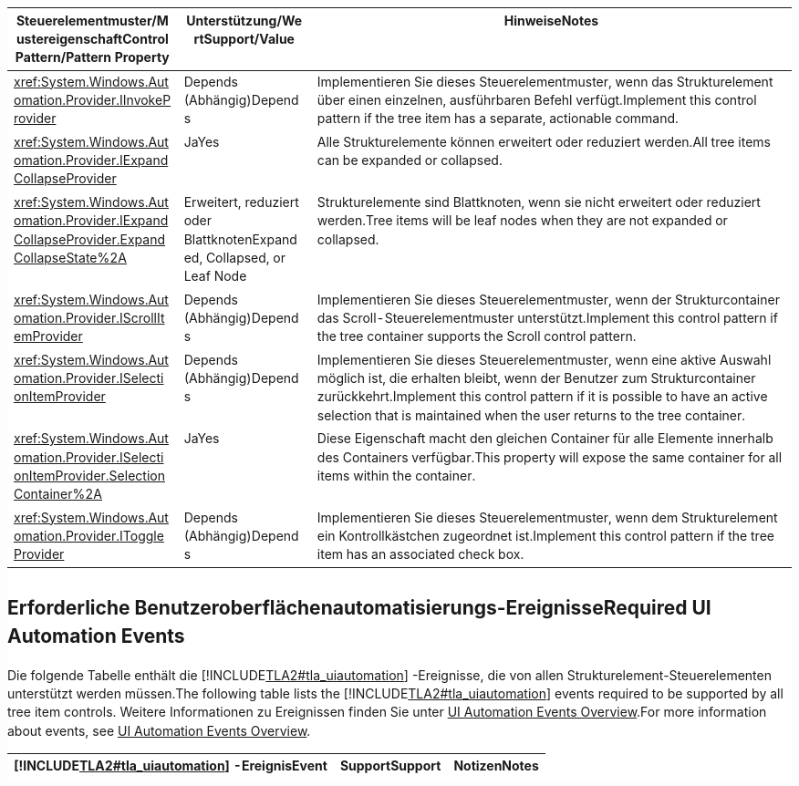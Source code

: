 |<span data-ttu-id="acb55-166">Steuerelementmuster/Mustereigenschaft</span><span class="sxs-lookup"><span data-stu-id="acb55-166">Control Pattern/Pattern Property</span></span>|<span data-ttu-id="acb55-167">Unterstützung/Wert</span><span class="sxs-lookup"><span data-stu-id="acb55-167">Support/Value</span></span>|<span data-ttu-id="acb55-168">Hinweise</span><span class="sxs-lookup"><span data-stu-id="acb55-168">Notes</span></span>|  
|---------------------------------------|--------------------|-----------|  
|<xref:System.Windows.Automation.Provider.IInvokeProvider>|<span data-ttu-id="acb55-169">Depends (Abhängig)</span><span class="sxs-lookup"><span data-stu-id="acb55-169">Depends</span></span>|<span data-ttu-id="acb55-170">Implementieren Sie dieses Steuerelementmuster, wenn das Strukturelement über einen einzelnen, ausführbaren Befehl verfügt.</span><span class="sxs-lookup"><span data-stu-id="acb55-170">Implement this control pattern if the tree item has a separate, actionable command.</span></span>|  
|<xref:System.Windows.Automation.Provider.IExpandCollapseProvider>|<span data-ttu-id="acb55-171">Ja</span><span class="sxs-lookup"><span data-stu-id="acb55-171">Yes</span></span>|<span data-ttu-id="acb55-172">Alle Strukturelemente können erweitert oder reduziert werden.</span><span class="sxs-lookup"><span data-stu-id="acb55-172">All tree items can be expanded or collapsed.</span></span>|  
|<xref:System.Windows.Automation.Provider.IExpandCollapseProvider.ExpandCollapseState%2A>|<span data-ttu-id="acb55-173">Erweitert, reduziert oder Blattknoten</span><span class="sxs-lookup"><span data-stu-id="acb55-173">Expanded, Collapsed, or Leaf Node</span></span>|<span data-ttu-id="acb55-174">Strukturelemente sind Blattknoten, wenn sie nicht erweitert oder reduziert werden.</span><span class="sxs-lookup"><span data-stu-id="acb55-174">Tree items will be leaf nodes when they are not expanded or collapsed.</span></span>|  
|<xref:System.Windows.Automation.Provider.IScrollItemProvider>|<span data-ttu-id="acb55-175">Depends (Abhängig)</span><span class="sxs-lookup"><span data-stu-id="acb55-175">Depends</span></span>|<span data-ttu-id="acb55-176">Implementieren Sie dieses Steuerelementmuster, wenn der Strukturcontainer das Scroll-Steuerelementmuster unterstützt.</span><span class="sxs-lookup"><span data-stu-id="acb55-176">Implement this control pattern if the tree container supports the Scroll control pattern.</span></span>|  
|<xref:System.Windows.Automation.Provider.ISelectionItemProvider>|<span data-ttu-id="acb55-177">Depends (Abhängig)</span><span class="sxs-lookup"><span data-stu-id="acb55-177">Depends</span></span>|<span data-ttu-id="acb55-178">Implementieren Sie dieses Steuerelementmuster, wenn eine aktive Auswahl möglich ist, die erhalten bleibt, wenn der Benutzer zum Strukturcontainer zurückkehrt.</span><span class="sxs-lookup"><span data-stu-id="acb55-178">Implement this control pattern if it is possible to have an active selection that is maintained when the user returns to the tree container.</span></span>|  
|<xref:System.Windows.Automation.Provider.ISelectionItemProvider.SelectionContainer%2A>|<span data-ttu-id="acb55-179">Ja</span><span class="sxs-lookup"><span data-stu-id="acb55-179">Yes</span></span>|<span data-ttu-id="acb55-180">Diese Eigenschaft macht den gleichen Container für alle Elemente innerhalb des Containers verfügbar.</span><span class="sxs-lookup"><span data-stu-id="acb55-180">This property will expose the same container for all items within the container.</span></span>|  
|<xref:System.Windows.Automation.Provider.IToggleProvider>|<span data-ttu-id="acb55-181">Depends (Abhängig)</span><span class="sxs-lookup"><span data-stu-id="acb55-181">Depends</span></span>|<span data-ttu-id="acb55-182">Implementieren Sie dieses Steuerelementmuster, wenn dem Strukturelement ein Kontrollkästchen zugeordnet ist.</span><span class="sxs-lookup"><span data-stu-id="acb55-182">Implement this control pattern if the tree item has an associated check box.</span></span>|  
  
<a name="Required_UI_Automation_Events"></a>
## <a name="required-ui-automation-events"></a><span data-ttu-id="acb55-183">Erforderliche Benutzeroberflächenautomatisierungs-Ereignisse</span><span class="sxs-lookup"><span data-stu-id="acb55-183">Required UI Automation Events</span></span>  
 <span data-ttu-id="acb55-184">Die folgende Tabelle enthält die [!INCLUDE[TLA2#tla_uiautomation](../../../includes/tla2sharptla-uiautomation-md.md)] -Ereignisse, die von allen Strukturelement-Steuerelementen unterstützt werden müssen.</span><span class="sxs-lookup"><span data-stu-id="acb55-184">The following table lists the [!INCLUDE[TLA2#tla_uiautomation](../../../includes/tla2sharptla-uiautomation-md.md)] events required to be supported by all tree item controls.</span></span> <span data-ttu-id="acb55-185">Weitere Informationen zu Ereignissen finden Sie unter [UI Automation Events Overview](ui-automation-events-overview.md).</span><span class="sxs-lookup"><span data-stu-id="acb55-185">For more information about events, see [UI Automation Events Overview](ui-automation-events-overview.md).</span></span>  
  
|[!INCLUDE[TLA2#tla_uiautomation](../../../includes/tla2sharptla-uiautomation-md.md)] <span data-ttu-id="acb55-186">-Ereignis</span><span class="sxs-lookup"><span data-stu-id="acb55-186">Event</span></span>|<span data-ttu-id="acb55-187">Support</span><span class="sxs-lookup"><span data-stu-id="acb55-187">Support</span></span>|<span data-ttu-id="acb55-188">Notizen</span><span class="sxs-lookup"><span data-stu-id="acb55-188">Notes</span></span>|  
|---------------------------------------------------------------------------------|-------------|-----------|  